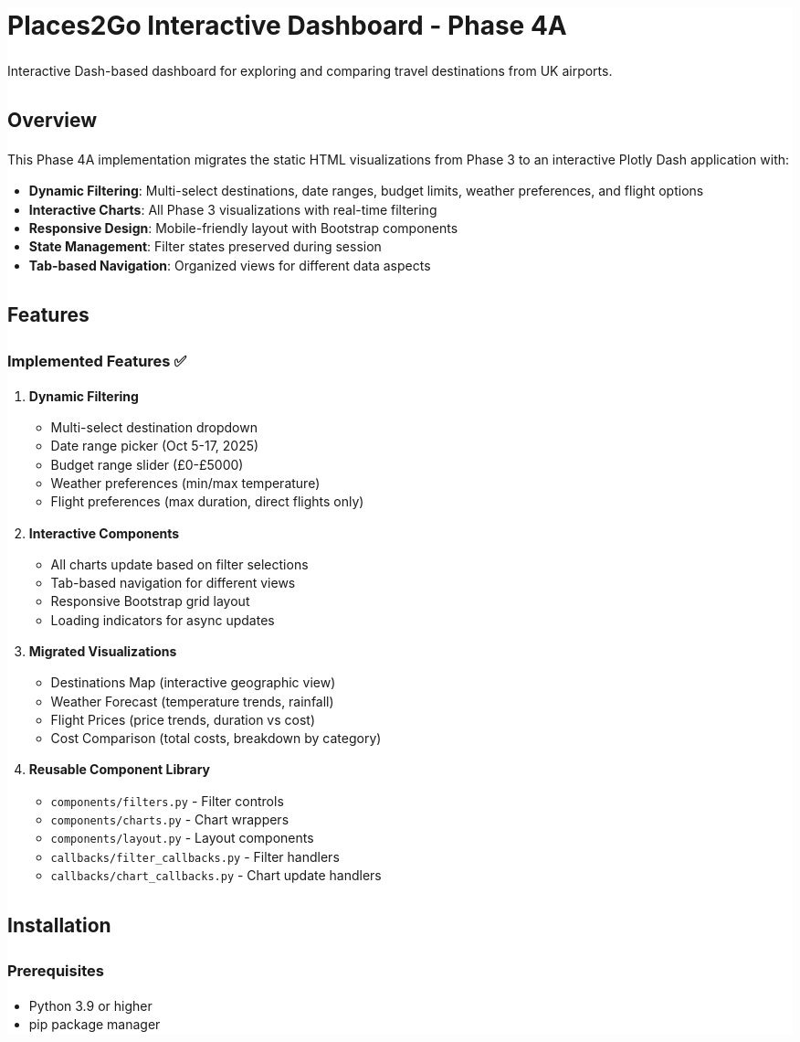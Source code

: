 # Places2Go Interactive Dashboard - Phase 4A

Interactive Dash-based dashboard for exploring and comparing travel destinations from UK airports.

## Overview

This Phase 4A implementation migrates the static HTML visualizations from Phase 3 to an interactive Plotly Dash application with:

- **Dynamic Filtering**: Multi-select destinations, date ranges, budget limits, weather preferences, and flight options
- **Interactive Charts**: All Phase 3 visualizations with real-time filtering
- **Responsive Design**: Mobile-friendly layout with Bootstrap components
- **State Management**: Filter states preserved during session
- **Tab-based Navigation**: Organized views for different data aspects

## Features

### Implemented Features ✅

1. **Dynamic Filtering**
   - Multi-select destination dropdown
   - Date range picker (Oct 5-17, 2025)
   - Budget range slider (£0-£5000)
   - Weather preferences (min/max temperature)
   - Flight preferences (max duration, direct flights only)

2. **Interactive Components**
   - All charts update based on filter selections
   - Tab-based navigation for different views
   - Responsive Bootstrap grid layout
   - Loading indicators for async updates

3. **Migrated Visualizations**
   - Destinations Map (interactive geographic view)
   - Weather Forecast (temperature trends, rainfall)
   - Flight Prices (price trends, duration vs cost)
   - Cost Comparison (total costs, breakdown by category)

4. **Reusable Component Library**
   - `components/filters.py` - Filter controls
   - `components/charts.py` - Chart wrappers
   - `components/layout.py` - Layout components
   - `callbacks/filter_callbacks.py` - Filter handlers
   - `callbacks/chart_callbacks.py` - Chart update handlers

## Installation

### Prerequisites

- Python 3.9 or higher
- pip package manager
